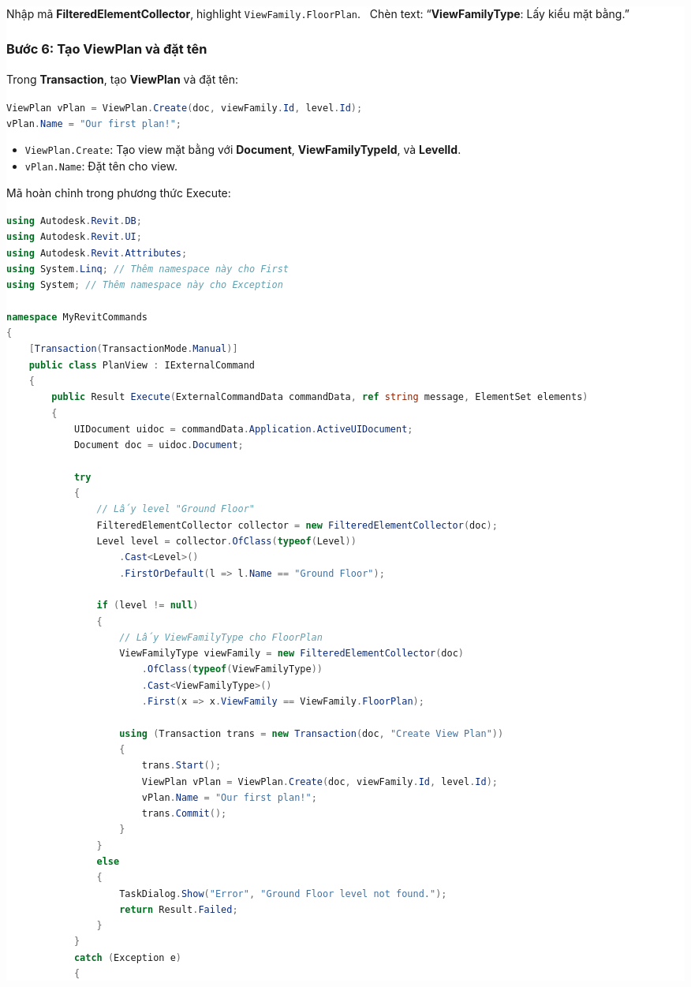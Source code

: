 Nhập mã **FilteredElementCollector**, highlight `ViewFamily.FloorPlan`.  
Chèn text: “**ViewFamilyType**: Lấy kiểu mặt bằng.”

### Bước 6: Tạo ViewPlan và đặt tên
Trong **Transaction**, tạo **ViewPlan** và đặt tên:

```csharp
ViewPlan vPlan = ViewPlan.Create(doc, viewFamily.Id, level.Id);
vPlan.Name = "Our first plan!";
```

* `ViewPlan.Create`: Tạo view mặt bằng với **Document**, **ViewFamilyTypeId**, và **LevelId**.
* `vPlan.Name`: Đặt tên cho view.

Mã hoàn chỉnh trong phương thức Execute:

```csharp
using Autodesk.Revit.DB;
using Autodesk.Revit.UI;
using Autodesk.Revit.Attributes;
using System.Linq; // Thêm namespace này cho First
using System; // Thêm namespace này cho Exception

namespace MyRevitCommands
{
    [Transaction(TransactionMode.Manual)]
    public class PlanView : IExternalCommand
    {
        public Result Execute(ExternalCommandData commandData, ref string message, ElementSet elements)
        {
            UIDocument uidoc = commandData.Application.ActiveUIDocument;
            Document doc = uidoc.Document;

            try
            {
                // Lấy level "Ground Floor"
                FilteredElementCollector collector = new FilteredElementCollector(doc);
                Level level = collector.OfClass(typeof(Level))
                    .Cast<Level>()
                    .FirstOrDefault(l => l.Name == "Ground Floor");

                if (level != null)
                {
                    // Lấy ViewFamilyType cho FloorPlan
                    ViewFamilyType viewFamily = new FilteredElementCollector(doc)
                        .OfClass(typeof(ViewFamilyType))
                        .Cast<ViewFamilyType>()
                        .First(x => x.ViewFamily == ViewFamily.FloorPlan);

                    using (Transaction trans = new Transaction(doc, "Create View Plan"))
                    {
                        trans.Start();
                        ViewPlan vPlan = ViewPlan.Create(doc, viewFamily.Id, level.Id);
                        vPlan.Name = "Our first plan!";
                        trans.Commit();
                    }
                }
                else
                {
                    TaskDialog.Show("Error", "Ground Floor level not found.");
                    return Result.Failed;
                }
            }
            catch (Exception e)
            {
```